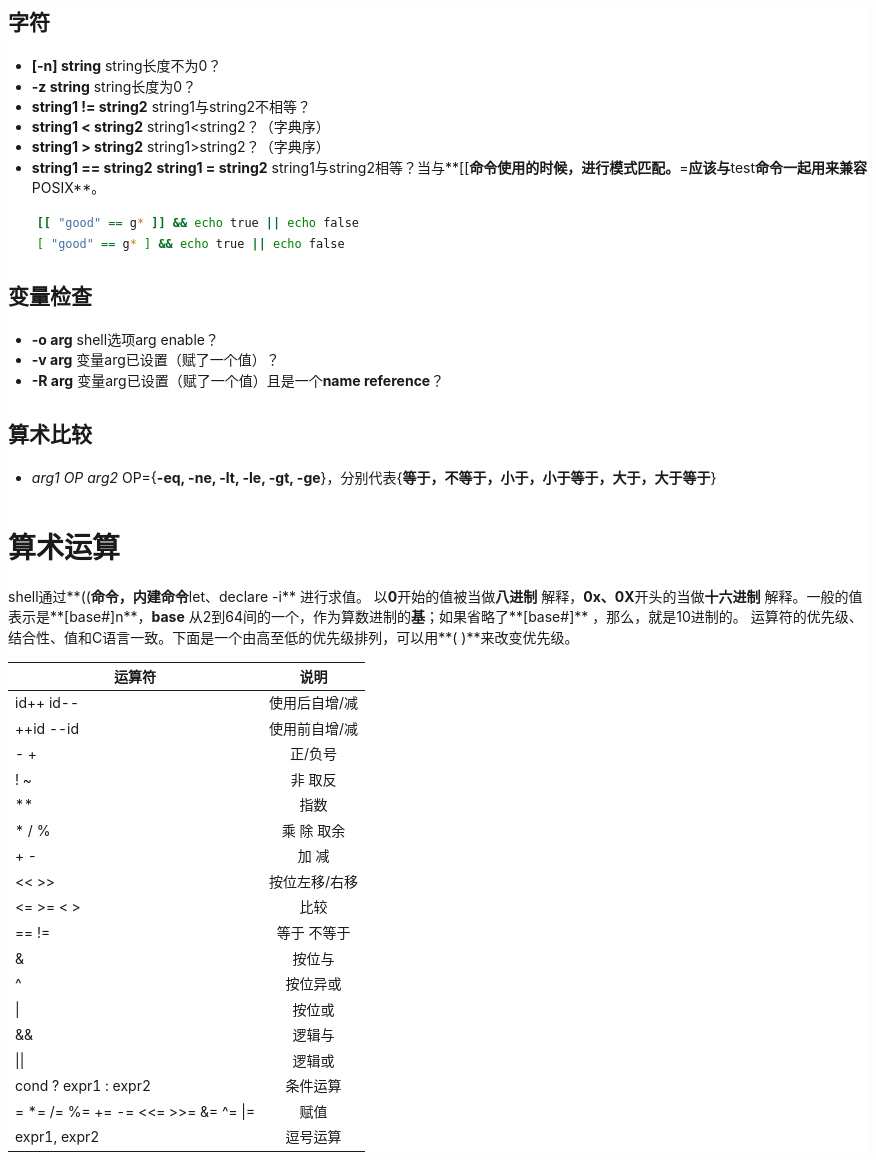 ## 字符
- **[-n] string**	string长度不为0？
- **-z string**	string长度为0？
- **string1 != string2** string1与string2不相等？
- **string1 < string2** string1<string2？（字典序）
- **string1 > string2** string1>string2？（字典序）
- **string1 == string2** **string1 = string2**	string1与string2相等？当与**[[**命令使用的时候，进行模式匹配。**=**应该与**test**命令一起用来兼容**POSIX**。
```sh
    [[ "good" == g* ]] && echo true || echo false  
    [ "good" == g* ] && echo true || echo false
```

## 变量检查
- **-o arg**	shell选项arg enable？
- **-v arg**	变量arg已设置（赋了一个值）？
- **-R arg**	变量arg已设置（赋了一个值）且是一个**name reference**？

## 算术比较
- *arg1 OP arg2*	OP={**-eq, -ne, -lt, -le, -gt, -ge**}，分别代表{**等于，不等于，小于，小于等于，大于，大于等于**}

# 算术运算
shell通过**((**命令，内建命令**let、declare -i** 进行求值。
以**0**开始的值被当做**八进制** 解释，**0x、0X**开头的当做**十六进制** 解释。一般的值表示是**[base#]n**，**base** 从2到64间的一个，作为算数进制的**基**；如果省略了**[base#]** ，那么，就是10进制的。
运算符的优先级、结合性、值和C语言一致。下面是一个由高至低的优先级排列，可以用**( )**来改变优先级。

| 运算符        | 说明  |
| ---------- | :-----:|
|id++ id-- |使用后自增/减 |
|++id --id |使用前自增/减 |
|- + | 正/负号|
|! ~ | 非 取反|
|** | 指数|
|* / % | 乘 除 取余 |
|+ - | 加 减|
|<< >> | 按位左移/右移|
|<= >= < > | 比较|
|== != | 等于 不等于|
|& | 按位与|
|^ | 按位异或|
|&#124; | 按位或|
|&& | 逻辑与|
|&#124;&#124; |逻辑或 |
|cond ? expr1 : expr2 | 条件运算|
|= *= /= %= += -= <<= >>= &= ^= &#124;=| 赋值|
|expr1, expr2|逗号运算|
